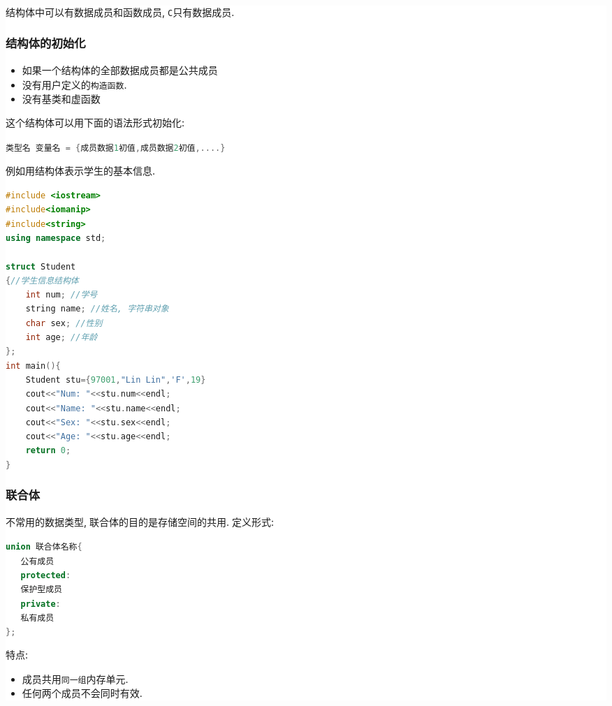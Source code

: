 结构体中可以有数据成员和函数成员, `C`只有数据成员.

### 结构体的初始化

+ 如果一个结构体的全部数据成员都是公共成员
+ 没有用户定义的`构造函数`.
+ 没有基类和虚函数

这个结构体可以用下面的语法形式初始化:

```cpp
类型名 变量名 = {成员数据1初值,成员数据2初值,....}
```

例如用结构体表示学生的基本信息.

```cpp
#include <iostream>
#include<iomanip>
#include<string>
using namespace std;

struct Student
{//学生信息结构体
    int num; //学号
    string name; //姓名, 字符串对象
    char sex; //性别
    int age; //年龄
};
int main(){
    Student stu={97001,"Lin Lin",'F',19}
    cout<<"Num: "<<stu.num<<endl;
    cout<<"Name: "<<stu.name<<endl;
    cout<<"Sex: "<<stu.sex<<endl;
    cout<<"Age: "<<stu.age<<endl;
    return 0;
}
```

### 联合体

不常用的数据类型, 联合体的目的是存储空间的共用. 定义形式:

```cpp
union 联合体名称{
   公有成员
   protected:
   保护型成员
   private:
   私有成员
};
```

特点:

+ 成员共用`同一组`内存单元.
+ 任何两个成员不会同时有效.
